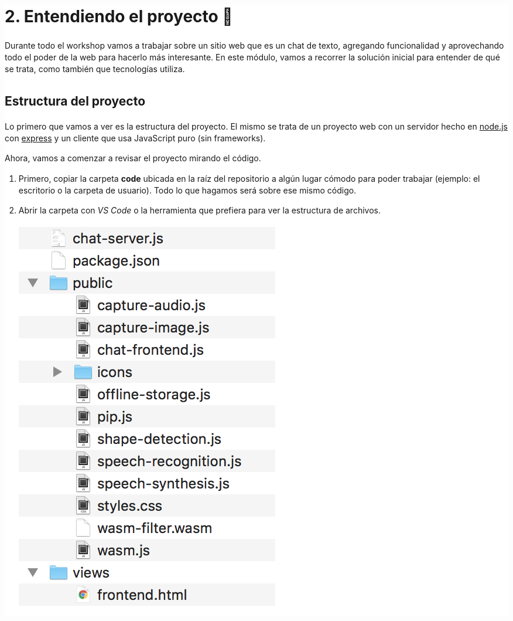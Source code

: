# 2. Entendiendo el proyecto 🔎

Durante todo el workshop vamos a trabajar sobre un sitio web que es un chat de texto, agregando funcionalidad y aprovechando todo el poder de la web para hacerlo más interesante. En este módulo, vamos a recorrer la solución inicial para entender de qué se trata, como también que tecnologías utiliza.

## Estructura del proyecto

Lo primero que vamos a ver es la estructura del proyecto. El mismo se trata de un proyecto web con un servidor hecho en [node.js](https://nodejs.org/en/) con [express](https://expressjs.com) y un cliente que usa JavaScript puro (sin frameworks).

Ahora, vamos a comenzar a revisar el proyecto mirando el código.

1. Primero, copiar la carpeta **code** ubicada en la raíz del repositorio a algún lugar cómodo para poder trabajar (ejemplo: el escritorio o la carpeta de usuario). Todo lo que hagamos será sobre ese mismo código.

1. Abrir la carpeta con _VS Code_ o la herramienta que prefiera para ver la estructura de archivos.

    ![Estructura de la carpeta del proyecto](./images/folder-structure.png)
